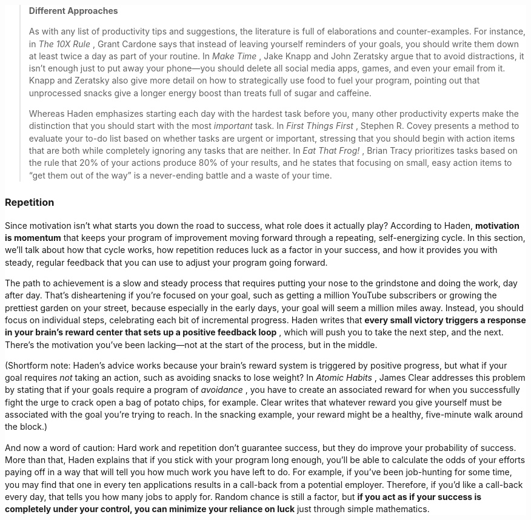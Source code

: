 

> **Different Approaches**
> 
> As with any list of productivity tips and suggestions, the literature is full of elaborations and counter-examples. For instance, in _The 10X Rule_ , Grant Cardone says that instead of leaving yourself reminders of your goals, you should write them down at least twice a day as part of your routine. In _Make Time_ , Jake Knapp and John Zeratsky argue that to avoid distractions, it isn’t enough just to put away your phone—you should delete all social media apps, games, and even your email from it. Knapp and Zeratsky also give more detail on how to strategically use food to fuel your program, pointing out that unprocessed snacks give a longer energy boost than treats full of sugar and caffeine.
> 
> Whereas Haden emphasizes starting each day with the hardest task before you, many other productivity experts make the distinction that you should start with the most _important_ task. In _First Things First_ , Stephen R. Covey presents a method to evaluate your to-do list based on whether tasks are urgent or important, stressing that you should begin with action items that are both while completely ignoring any tasks that are neither. In _Eat That Frog!_ , Brian Tracy prioritizes tasks based on the rule that 20% of your actions produce 80% of your results, and he states that focusing on small, easy action items to “get them out of the way” is a never-ending battle and a waste of your time.

### Repetition

Since motivation isn’t what starts you down the road to success, what role does it actually play? According to Haden, **motivation is momentum** that keeps your program of improvement moving forward through a repeating, self-energizing cycle. In this section, we’ll talk about how that cycle works, how repetition reduces luck as a factor in your success, and how it provides you with steady, regular feedback that you can use to adjust your program going forward.

The path to achievement is a slow and steady process that requires putting your nose to the grindstone and doing the work, day after day. That’s disheartening if you’re focused on your goal, such as getting a million YouTube subscribers or growing the prettiest garden on your street, because especially in the early days, your goal will seem a million miles away. Instead, you should focus on individual steps, celebrating each bit of incremental progress. Haden writes that **every small victory triggers a response in your brain’s reward center that sets up a positive feedback loop** , which will push you to take the next step, and the next. There’s the motivation you’ve been lacking—not at the start of the process, but in the middle.

(Shortform note: Haden’s advice works because your brain’s reward system is triggered by positive progress, but what if your goal requires _not_ taking an action, such as avoiding snacks to lose weight? In _Atomic Habits_ , James Clear addresses this problem by stating that if your goals require a program of _avoidance_ , you have to create an associated reward for when you successfully fight the urge to crack open a bag of potato chips, for example. Clear writes that whatever reward you give yourself must be associated with the goal you’re trying to reach. In the snacking example, your reward might be a healthy, five-minute walk around the block.)

And now a word of caution: Hard work and repetition don’t guarantee success, but they do improve your probability of success. More than that, Haden explains that if you stick with your program long enough, you’ll be able to calculate the odds of your efforts paying off in a way that will tell you how much work you have left to do. For example, if you’ve been job-hunting for some time, you may find that one in every ten applications results in a call-back from a potential employer. Therefore, if you’d like a call-back every day, that tells you how many jobs to apply for. Random chance is still a factor, but **if you act as if your success is completely under your control, you can minimize your reliance on luck** just through simple mathematics.
